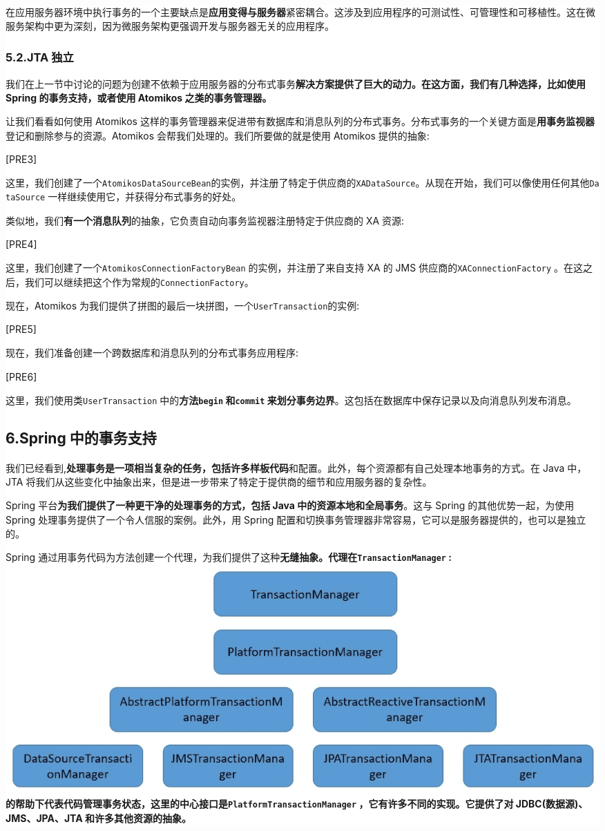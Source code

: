 在应用服务器环境中执行事务的一个主要缺点是**应用变得与服务器**紧密耦合。这涉及到应用程序的可测试性、可管理性和可移植性。这在微服务架构中更为深刻，因为微服务架构更强调开发与服务器无关的应用程序。

### 5.2.JTA 独立

我们在上一节中讨论的问题为创建不依赖于应用服务器的分布式事务**解决方案提供了巨大的动力。在这方面，我们有几种选择，比如使用 Spring 的事务支持，或者使用 Atomikos 之类的事务管理器。**

让我们看看如何使用 Atomikos 这样的事务管理器来促进带有数据库和消息队列的分布式事务。分布式事务的一个关键方面是**用事务监视器**登记和删除参与的资源。Atomikos 会帮我们处理的。我们所要做的就是使用 Atomikos 提供的抽象:

[PRE3]

这里，我们创建了一个`AtomikosDataSourceBean`的实例，并注册了特定于供应商的`XADataSource`。从现在开始，我们可以像使用任何其他`DataSource` 一样继续使用它，并获得分布式事务的好处。

类似地，我们**有一个消息队列**的抽象，它负责自动向事务监视器注册特定于供应商的 XA 资源:

[PRE4]

这里，我们创建了一个`AtomikosConnectionFactoryBean` 的实例，并注册了来自支持 XA 的 JMS 供应商的`XAConnectionFactory` 。在这之后，我们可以继续把这个作为常规的`ConnectionFactory`。

现在，Atomikos 为我们提供了拼图的最后一块拼图，一个`UserTransaction`的实例:

[PRE5]

现在，我们准备创建一个跨数据库和消息队列的分布式事务应用程序:

[PRE6]

这里，我们使用类`UserTransaction` 中的**方法`begin` 和`commit` 来划分事务边界**。这包括在数据库中保存记录以及向消息队列发布消息。

## 6.Spring 中的事务支持

我们已经看到,**处理事务是一项相当复杂的任务，包括许多样板代码**和配置。此外，每个资源都有自己处理本地事务的方式。在 Java 中，JTA 将我们从这些变化中抽象出来，但是进一步带来了特定于提供商的细节和应用服务器的复杂性。

Spring 平台**为我们提供了一种更干净的处理事务的方式，包括 Java 中的资源本地和全局事务**。这与 Spring 的其他优势一起，为使用 Spring 处理事务提供了一个令人信服的案例。此外，用 Spring 配置和切换事务管理器非常容易，它可以是服务器提供的，也可以是独立的。

Spring 通过用事务代码为方法创建一个代理，为我们提供了这种**无缝抽象。代理在`TransactionManager` :
![Spring Transactions](img/249e7c9338d867c42a8bf66cefdd6c77.png)
的帮助下代表代码管理事务状态，这里的中心接口是`PlatformTransactionManager` ，它有许多不同的实现。它提供了对 JDBC(数据源)、JMS、JPA、JTA 和许多其他资源的抽象。**
